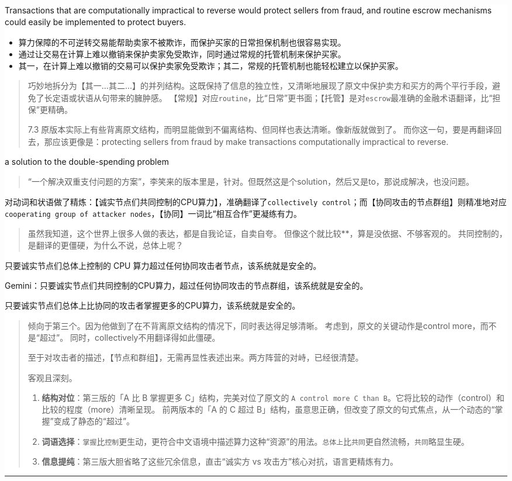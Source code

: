 


Transactions that are computationally impractical to reverse would protect sellers from fraud, and routine escrow mechanisms could easily be implemented to protect buyers.

* 算力保障的不可逆转交易能帮助卖家不被欺诈，而保护买家的日常担保机制也很容易实现。
* 通过让交易在计算上难以撤销来保护卖家免受欺诈，同时通过常规的托管机制来保护买家。
* 其一，在计算上难以撤销的交易可以保护卖家免受欺诈；其二，常规的托管机制也能轻松建立以保护买家。

> 巧妙地拆分为【其一...其二...】的并列结构。这既保持了信息的独立性，又清晰地展现了原文中保护卖方和买方的两个平行手段，避免了长定语或状语从句带来的臃肿感。
> 【常规】对应`routine`，比“日常”更书面；【托管】是对`escrow`最准确的金融术语翻译，比“担保”更精确。
>
> 7.3
> 原版本实际上有些背离原文结构，而明显能做到不偏离结构、但同样也表达清晰。像新版就做到了。
> 而你这一句，要是再翻译回去，那应该更像是：protecting sellers from fraud by make transactions computationally impractical to reverse.



a solution to the double-spending problem
> “一个解决双重支付问题的方案”，李笑来的版本里是，针对。但既然这是个solution，然后又是to，那说成解决，也没问题。




对动词和状语做了精炼：【诚实节点们共同控制的CPU算力】，准确翻译了`collectively control`；而【协同攻击的节点群组】则精准地对应`cooperating group of attacker nodes`，【协同】一词比“相互合作”更凝练有力。
> 虽然我知道，这个世界上很多人做的表达，都是自我论证，自卖自夸。
> 但像这个就比较**，算是没依据、不够客观的。
> 共同控制的，是翻译的更僵硬，为什么不说，总体上呢？



只要诚实节点们总体上控制的 CPU 算力超过任何协同攻击者节点，该系统就是安全的。

Gemini：只要诚实节点们共同控制的CPU算力，超过任何协同攻击的节点群组，该系统就是安全的。

只要诚实节点们总体上比协同的攻击者掌握更多的CPU算力，该系统就是安全的。
> 
> 倾向于第三个。因为他做到了在不背离原文结构的情况下，同时表达得足够清晰。
> 考虑到，原文的关键动作是control more，而不是“超过”。
> 同时，collectively不用翻译得如此僵硬。
> 
> 至于对攻击者的描述，【节点和群组】，无需再显性表述出来。两方阵营的对峙，已经很清楚。
>
> 
> 客观且深刻。
> 
> 1.  **结构对位**：第三版的「A 比 B 掌握更多 C」结构，完美对位了原文的 `A control more C than B`。它将比较的动作（control）和比较的程度（more）清晰呈现。
> 前两版本的「A 的 C 超过 B」结构，虽意思正确，但改变了原文的句式焦点，从一个动态的“掌握”变成了静态的“超过”。
> 
> 2.  **词语选择**：`掌握`比`控制`更生动，更符合中文语境中描述算力这种“资源”的用法。`总体上`比`共同`更自然流畅，`共同`略显生硬。
> 3.  **信息提纯**：第三版大胆省略了这些冗余信息，直击“诚实方 vs 攻击方”核心对抗，语言更精炼有力。




---
